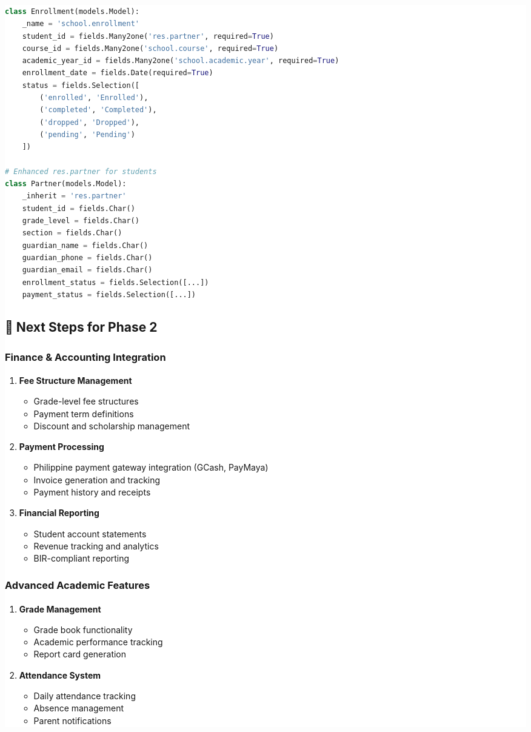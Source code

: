 ```python
class Enrollment(models.Model):
    _name = 'school.enrollment'
    student_id = fields.Many2one('res.partner', required=True)
    course_id = fields.Many2one('school.course', required=True)
    academic_year_id = fields.Many2one('school.academic.year', required=True)
    enrollment_date = fields.Date(required=True)
    status = fields.Selection([
        ('enrolled', 'Enrolled'),
        ('completed', 'Completed'),
        ('dropped', 'Dropped'),
        ('pending', 'Pending')
    ])

# Enhanced res.partner for students
class Partner(models.Model):
    _inherit = 'res.partner'
    student_id = fields.Char()
    grade_level = fields.Char()
    section = fields.Char()
    guardian_name = fields.Char()
    guardian_phone = fields.Char()
    guardian_email = fields.Char()
    enrollment_status = fields.Selection([...])
    payment_status = fields.Selection([...])
```

## 🚀 **Next Steps for Phase 2**

### **Finance & Accounting Integration**
1. **Fee Structure Management**
   - Grade-level fee structures
   - Payment term definitions
   - Discount and scholarship management

2. **Payment Processing**
   - Philippine payment gateway integration (GCash, PayMaya)
   - Invoice generation and tracking
   - Payment history and receipts

3. **Financial Reporting**
   - Student account statements
   - Revenue tracking and analytics
   - BIR-compliant reporting

### **Advanced Academic Features**
1. **Grade Management**
   - Grade book functionality
   - Academic performance tracking
   - Report card generation

2. **Attendance System**
   - Daily attendance tracking
   - Absence management
   - Parent notifications
